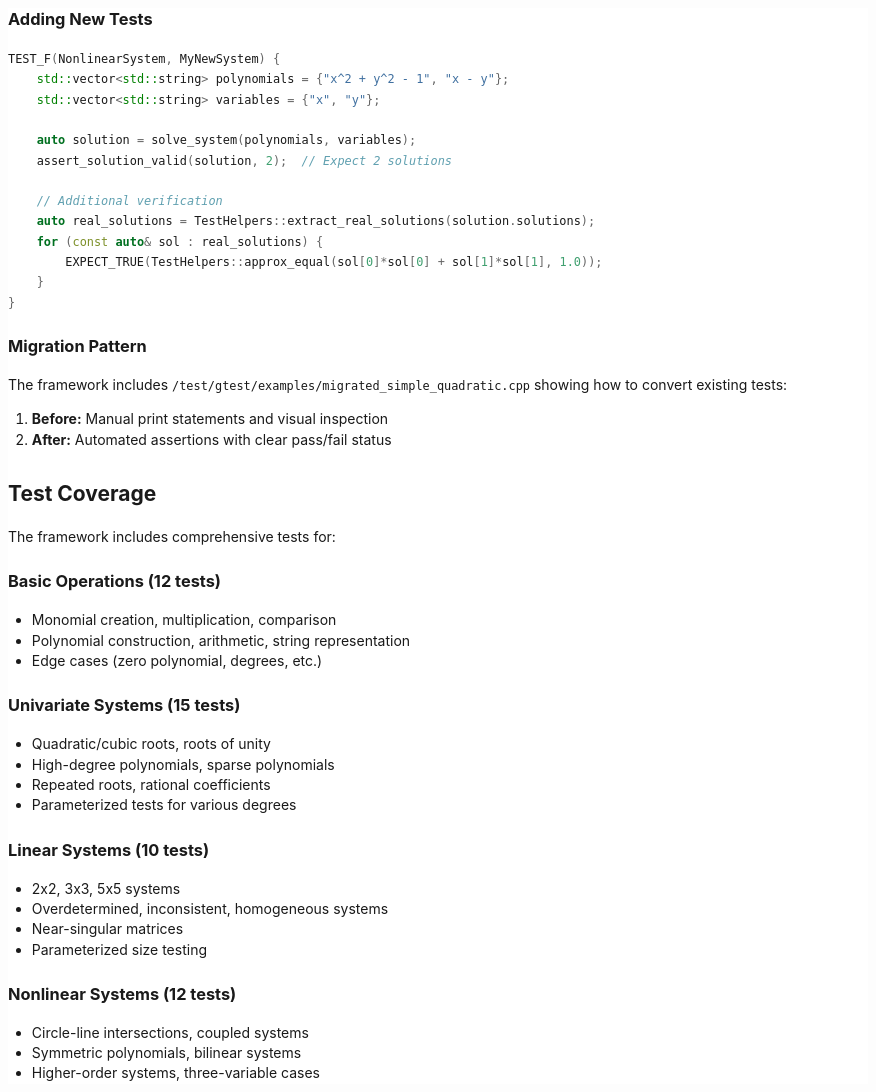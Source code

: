 ### Adding New Tests
```cpp
TEST_F(NonlinearSystem, MyNewSystem) {
    std::vector<std::string> polynomials = {"x^2 + y^2 - 1", "x - y"};
    std::vector<std::string> variables = {"x", "y"};
    
    auto solution = solve_system(polynomials, variables);
    assert_solution_valid(solution, 2);  // Expect 2 solutions
    
    // Additional verification
    auto real_solutions = TestHelpers::extract_real_solutions(solution.solutions);
    for (const auto& sol : real_solutions) {
        EXPECT_TRUE(TestHelpers::approx_equal(sol[0]*sol[0] + sol[1]*sol[1], 1.0));
    }
}
```

### Migration Pattern
The framework includes `/test/gtest/examples/migrated_simple_quadratic.cpp` showing how to convert existing tests:

1. **Before:** Manual print statements and visual inspection
2. **After:** Automated assertions with clear pass/fail status

## Test Coverage

The framework includes comprehensive tests for:

### Basic Operations (12 tests)
- Monomial creation, multiplication, comparison
- Polynomial construction, arithmetic, string representation
- Edge cases (zero polynomial, degrees, etc.)

### Univariate Systems (15 tests) 
- Quadratic/cubic roots, roots of unity
- High-degree polynomials, sparse polynomials
- Repeated roots, rational coefficients
- Parameterized tests for various degrees

### Linear Systems (10 tests)
- 2x2, 3x3, 5x5 systems
- Overdetermined, inconsistent, homogeneous systems
- Near-singular matrices
- Parameterized size testing

### Nonlinear Systems (12 tests)
- Circle-line intersections, coupled systems
- Symmetric polynomials, bilinear systems  
- Higher-order systems, three-variable cases
